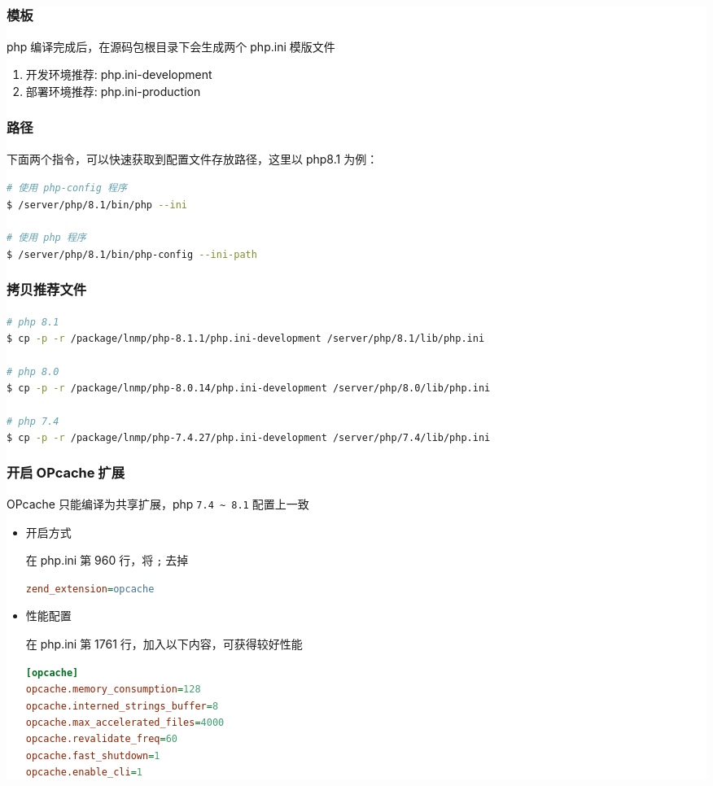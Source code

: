 ### 模板

php 编译完成后，在源码包根目录下会生成两个 php.ini 模版文件

1. 开发环境推荐: php.ini-development
2. 部署环境推荐: php.ini-production

### 路径

下面两个指令，可以快速获取到配置文件存放路径，这里以 php8.1 为例：

```sh
# 使用 php-config 程序
$ /server/php/8.1/bin/php --ini

# 使用 php 程序
$ /server/php/8.1/bin/php-config --ini-path
```

### 拷贝推荐文件

```sh
# php 8.1
$ cp -p -r /package/lnmp/php-8.1.1/php.ini-development /server/php/8.1/lib/php.ini

# php 8.0
$ cp -p -r /package/lnmp/php-8.0.14/php.ini-development /server/php/8.0/lib/php.ini

# php 7.4
$ cp -p -r /package/lnmp/php-7.4.27/php.ini-development /server/php/7.4/lib/php.ini
```

### 开启 OPcache 扩展

OPcache 只能编译为共享扩展，php `7.4 ~ 8.1` 配置上一致

-   开启方式

    在 php.ini 第 960 行，将 `;` 去掉

    ```ini
    zend_extension=opcache
    ```

-   性能配置

    在 php.ini 第 1761 行，加入以下内容，可获得较好性能

    ```ini
    [opcache]
    opcache.memory_consumption=128
    opcache.interned_strings_buffer=8
    opcache.max_accelerated_files=4000
    opcache.revalidate_freq=60
    opcache.fast_shutdown=1
    opcache.enable_cli=1
    ```

